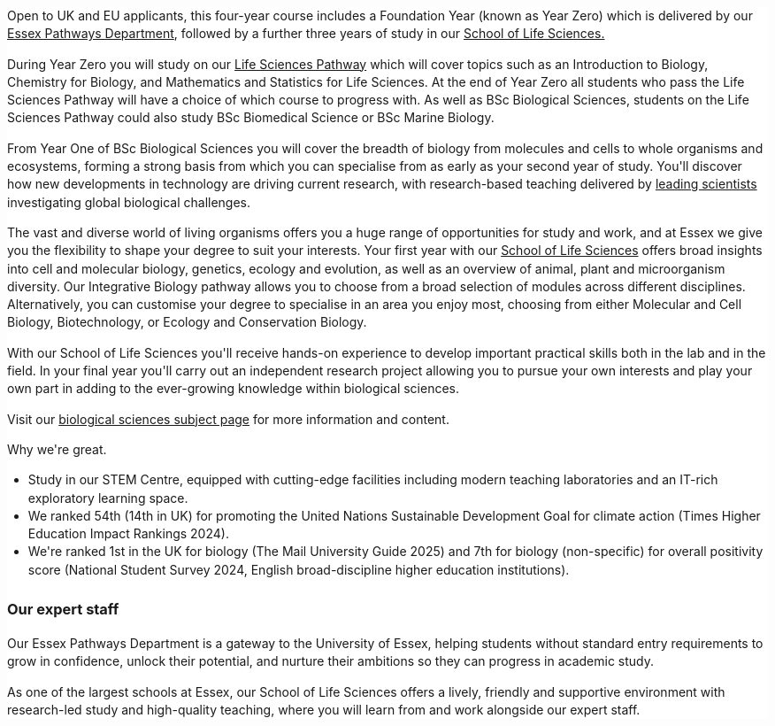 Open to UK and EU applicants, this four-year course includes a Foundation Year (known as Year Zero) which is delivered by our [Essex Pathways Department](https://www.essex.ac.uk/departments/essex-pathways), followed by a further three years of study in our [School of Life Sciences.](https://www.essex.ac.uk/departments/life-sciences)

During Year Zero you will study on our [Life Sciences Pathway](https://www.essex.ac.uk/departments/essex-pathways/foundation-year/life-sciences) which will cover topics such as an Introduction to Biology, Chemistry for Biology, and Mathematics and Statistics for Life Sciences. At the end of Year Zero all students who pass the Life Sciences Pathway will have a choice of which course to progress with. As well as BSc Biological Sciences, students on the Life Sciences Pathway could also study BSc Biomedical Science or BSc Marine Biology.

From Year One of BSc Biological Sciences you will cover the breadth of biology from molecules and cells to whole organisms and ecosystems, forming a strong basis from which you can specialise from as early as your second year of study. You'll discover how new developments in technology are driving current research, with research-based teaching delivered by [leading scientists](https://www.essex.ac.uk/departments/life-sciences/people/academic) investigating global biological challenges.

The vast and diverse world of living organisms offers you a huge range of opportunities for study and work, and at Essex we give you the flexibility to shape your degree to suit your interests. Your first year with our [School of Life Sciences](https://www.essex.ac.uk/departments/life-sciences) offers broad insights into cell and molecular biology, genetics, ecology and evolution, as well as an overview of animal, plant and microorganism diversity. Our Integrative Biology pathway allows you to choose from a broad selection of modules across different disciplines. Alternatively, you can customise your degree to specialise in an area you enjoy most, choosing from either Molecular and Cell Biology, Biotechnology, or Ecology and Conservation Biology.

With our School of Life Sciences you'll receive hands-on experience to develop important practical skills both in the lab and in the field. In your final year you'll carry out an independent research project allowing you to pursue your own interests and play your own part in adding to the ever-growing knowledge within biological sciences.

Visit our [biological sciences subject page](https://www.essex.ac.uk/subjects/biological-sciences) for more information and content.

Why we're great.

* Study in our STEM Centre, equipped with cutting-edge facilities including modern teaching laboratories and an IT-rich exploratory learning space.
* We ranked 54th (14th in UK) for promoting the United Nations Sustainable Development Goal for climate action (Times Higher Education Impact Rankings 2024).
* We're ranked 1st in the UK for biology (The Mail University Guide 2025) and 7th for biology (non-specific) for overall positivity score (National Student Survey 2024, English broad-discipline higher education institutions).

### Our expert staff

Our Essex Pathways Department is a gateway to the University of Essex, helping students without standard entry requirements to grow in confidence, unlock their potential, and nurture their ambitions so they can progress in academic study.

As one of the largest schools at Essex, our School of Life Sciences offers a lively, friendly and supportive environment with research-led study and high-quality teaching, where you will learn from and work alongside our expert staff.
